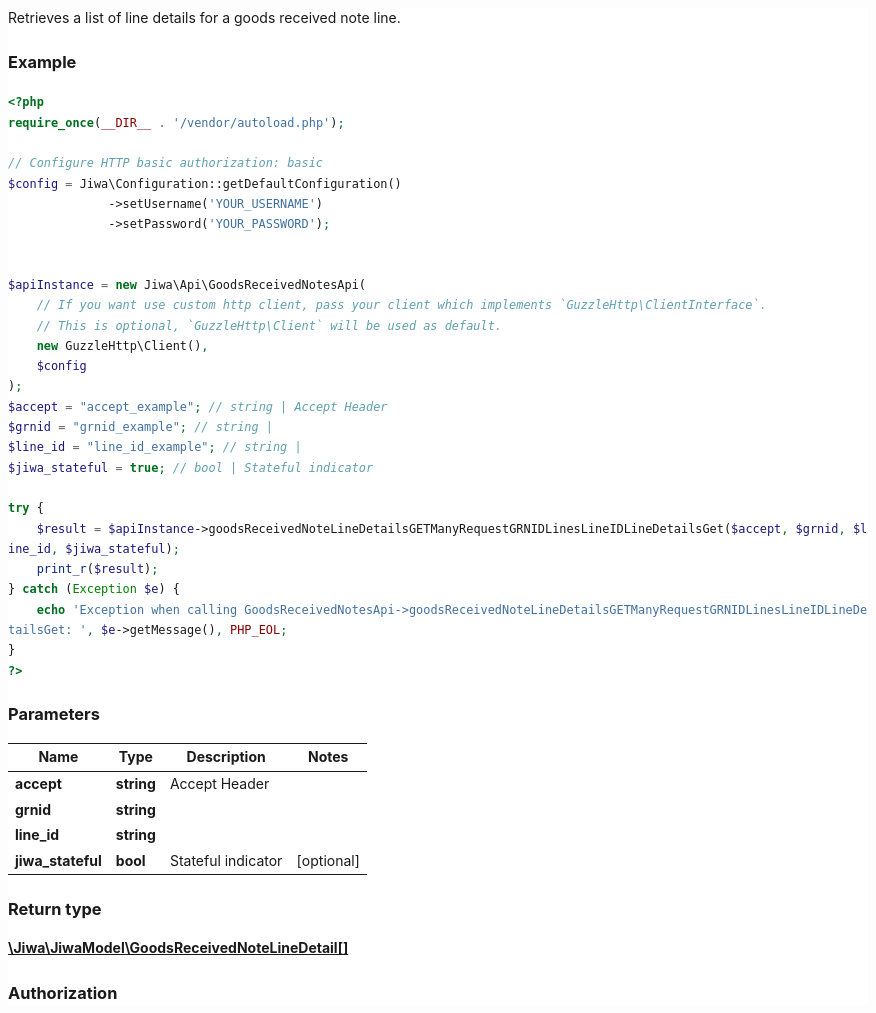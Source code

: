 Retrieves a list of line details for a goods received note line.



### Example
```php
<?php
require_once(__DIR__ . '/vendor/autoload.php');

// Configure HTTP basic authorization: basic
$config = Jiwa\Configuration::getDefaultConfiguration()
              ->setUsername('YOUR_USERNAME')
              ->setPassword('YOUR_PASSWORD');


$apiInstance = new Jiwa\Api\GoodsReceivedNotesApi(
    // If you want use custom http client, pass your client which implements `GuzzleHttp\ClientInterface`.
    // This is optional, `GuzzleHttp\Client` will be used as default.
    new GuzzleHttp\Client(),
    $config
);
$accept = "accept_example"; // string | Accept Header
$grnid = "grnid_example"; // string | 
$line_id = "line_id_example"; // string | 
$jiwa_stateful = true; // bool | Stateful indicator

try {
    $result = $apiInstance->goodsReceivedNoteLineDetailsGETManyRequestGRNIDLinesLineIDLineDetailsGet($accept, $grnid, $line_id, $jiwa_stateful);
    print_r($result);
} catch (Exception $e) {
    echo 'Exception when calling GoodsReceivedNotesApi->goodsReceivedNoteLineDetailsGETManyRequestGRNIDLinesLineIDLineDetailsGet: ', $e->getMessage(), PHP_EOL;
}
?>
```

### Parameters

Name | Type | Description  | Notes
------------- | ------------- | ------------- | -------------
 **accept** | **string**| Accept Header |
 **grnid** | **string**|  |
 **line_id** | **string**|  |
 **jiwa_stateful** | **bool**| Stateful indicator | [optional]

### Return type

[**\Jiwa\JiwaModel\GoodsReceivedNoteLineDetail[]**](../Model/GoodsReceivedNoteLineDetail.md)

### Authorization
